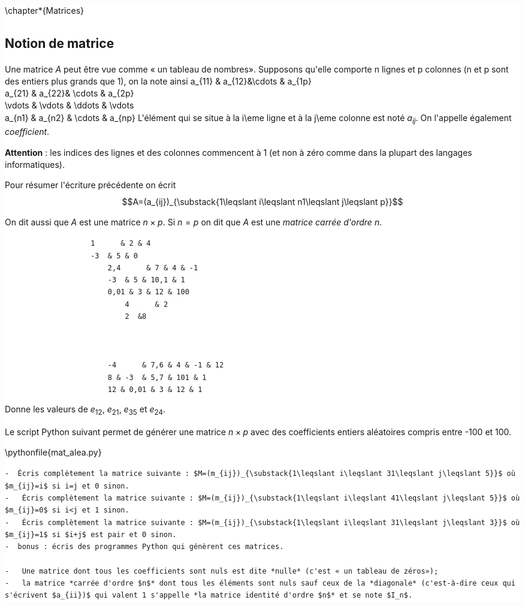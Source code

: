\chapter*{Matrices}
## Notion de matrice

Une matrice $A$ peut être vue comme « un tableau de nombres».
Supposons qu'elle comporte n lignes et p colonnes (n et p sont des entiers plus grands que 1), on la note ainsi
    a_{11}      & a_{12}&\cdots & a_{1p}  
    a_{21}  & a_{22}& \cdots & a_{2p}       
    \vdots 	& \vdots & \ddots & \vdots  
    a_{n1}  & a_{n2}    & \cdots & a_{np}
L'élément qui se situe à la i\eme ligne et à la j\eme colonne est noté $a_{ij}$. On l'appelle également *coefficient*.

**Attention** : les indices des lignes et des colonnes commencent à 1 (et non à zéro comme dans la plupart des langages informatiques).

Pour résumer l'écriture précédente on écrit 
$$A=(a_{ij})_{\substack{1\leqslant i\leqslant n1\leqslant j\leqslant p}}$$

On dit aussi que $A$ est une matrice $n\times p$. Si $n=p$ on dit que $A$ est une *matrice carrée d'ordre $n$*.

					    1      & 2 & 4  
					    -3  & 5 & 0
						    2,4      & 7 & 4 & -1  
						    -3  & 5 & 10,1 & 1 
						    0,01 & 3 & 12 & 100
							    4      & 2 
							    2  &8
							
	

						    -4      & 7,6 & 4 & -1 & 12  
						    8 & -3  & 5,7 & 101 & 1 
						    12 & 0,01 & 3 & 12 & 1
						
Donne les valeurs de $e_{12}$, $e_{21}$, $e_{35}$ et $e_{24}$.

Le script Python suivant permet de générer une matrice $n\times p$ avec des coefficients entiers aléatoires compris entre -100 et 100.


\pythonfile{mat_alea.py}

	-  Écris complètement la matrice suivante : $M=(m_{ij})_{\substack{1\leqslant i\leqslant 31\leqslant j\leqslant 5}}$ où $m_{ij}=i$ si i=j et 0 sinon.
	-  	Écris complètement la matrice suivante : $M=(m_{ij})_{\substack{1\leqslant i\leqslant 41\leqslant j\leqslant 5}}$ où $m_{ij}=0$ si i<j et 1 sinon.
	-  	Écris complètement la matrice suivante : $M=(m_{ij})_{\substack{1\leqslant i\leqslant 31\leqslant j\leqslant 3}}$ où $m_{ij}=1$ si $i+j$ est pair et 0 sinon.
	-  bonus : écris des programmes Python qui génèrent ces matrices.

	-  	Une matrice dont tous les coefficients sont nuls est dite *nulle* (c'est « un tableau de zéros»);
	-  	la matrice *carrée d'ordre $n$* dont tous les éléments sont nuls sauf ceux de la *diagonale* (c'est-à-dire ceux qui s'écrivent $a_{ii})$ qui valent 1 s'appelle *la matrice identité d'ordre $n$* et se note $I_n$.
